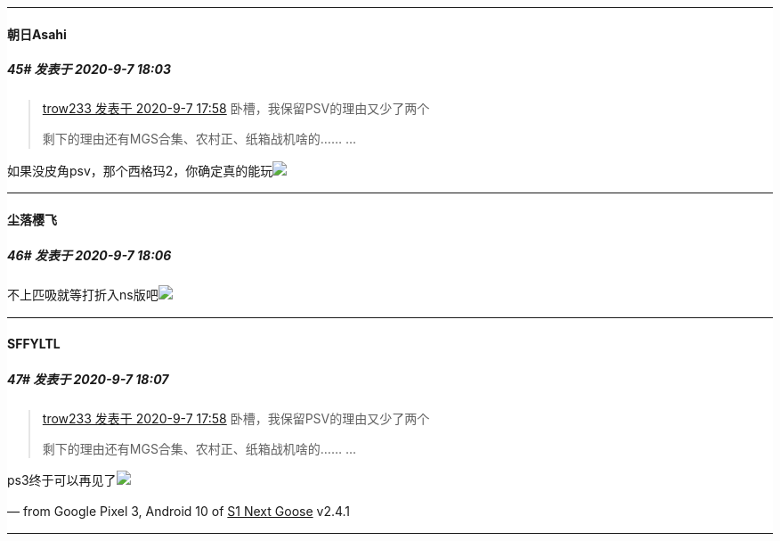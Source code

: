 



-----

####  朝日Asahi  
##### 45#       发表于 2020-9-7 18:03



<blockquote><a href="httphttps://bbs.saraba1st.com/2b/forum.php?mod=redirect&amp;goto=findpost&amp;pid=48667166&amp;ptid=1958659" target="_blank">trow233 发表于 2020-9-7 17:58</a>
卧槽，我保留PSV的理由又少了两个


剩下的理由还有MGS合集、农村正、纸箱战机啥的…… ...</blockquote>
如果没皮角psv，那个西格玛2，你确定真的能玩<img src="https://static.saraba1st.com/image/smiley/face2017/065.png" referrerpolicy="no-referrer">







-----

####  尘落樱飞  
##### 46#       发表于 2020-9-7 18:06




不上匹吸就等打折入ns版吧<img src="https://static.saraba1st.com/image/smiley/face2017/212.png" referrerpolicy="no-referrer">







-----

####  SFFYLTL  
##### 47#       发表于 2020-9-7 18:07



<blockquote><a href="httphttps://bbs.saraba1st.com/2b/forum.php?mod=redirect&amp;goto=findpost&amp;pid=48667166&amp;ptid=1958659" target="_blank">trow233 发表于 2020-9-7 17:58</a>
卧槽，我保留PSV的理由又少了两个


剩下的理由还有MGS合集、农村正、纸箱战机啥的…… ...</blockquote>
ps3终于可以再见了<img src="https://static.saraba1st.com/image/smiley/face2017/037.png" referrerpolicy="no-referrer">

— from Google Pixel 3, Android 10 of [S1 Next Goose](https://pan.baidu.com/s/1mi43uRm) v2.4.1







-----
